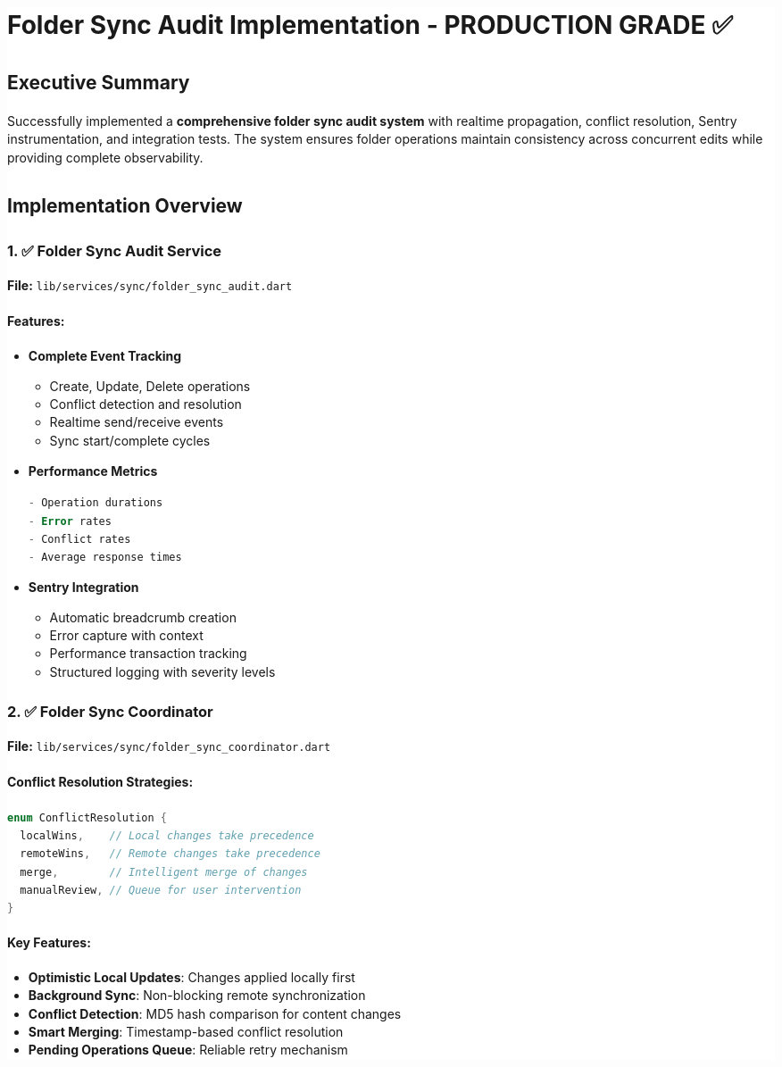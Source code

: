# Folder Sync Audit Implementation - PRODUCTION GRADE ✅

## Executive Summary

Successfully implemented a **comprehensive folder sync audit system** with realtime propagation, conflict resolution, Sentry instrumentation, and integration tests. The system ensures folder operations maintain consistency across concurrent edits while providing complete observability.

## Implementation Overview

### 1. ✅ **Folder Sync Audit Service**
**File:** `lib/services/sync/folder_sync_audit.dart`

#### Features:
- **Complete Event Tracking**
  - Create, Update, Delete operations
  - Conflict detection and resolution
  - Realtime send/receive events
  - Sync start/complete cycles

- **Performance Metrics**
  ```dart
  - Operation durations
  - Error rates
  - Conflict rates
  - Average response times
  ```

- **Sentry Integration**
  - Automatic breadcrumb creation
  - Error capture with context
  - Performance transaction tracking
  - Structured logging with severity levels

### 2. ✅ **Folder Sync Coordinator**
**File:** `lib/services/sync/folder_sync_coordinator.dart`

#### Conflict Resolution Strategies:
```dart
enum ConflictResolution {
  localWins,    // Local changes take precedence
  remoteWins,   // Remote changes take precedence
  merge,        // Intelligent merge of changes
  manualReview, // Queue for user intervention
}
```

#### Key Features:
- **Optimistic Local Updates**: Changes applied locally first
- **Background Sync**: Non-blocking remote synchronization
- **Conflict Detection**: MD5 hash comparison for content changes
- **Smart Merging**: Timestamp-based conflict resolution
- **Pending Operations Queue**: Reliable retry mechanism
